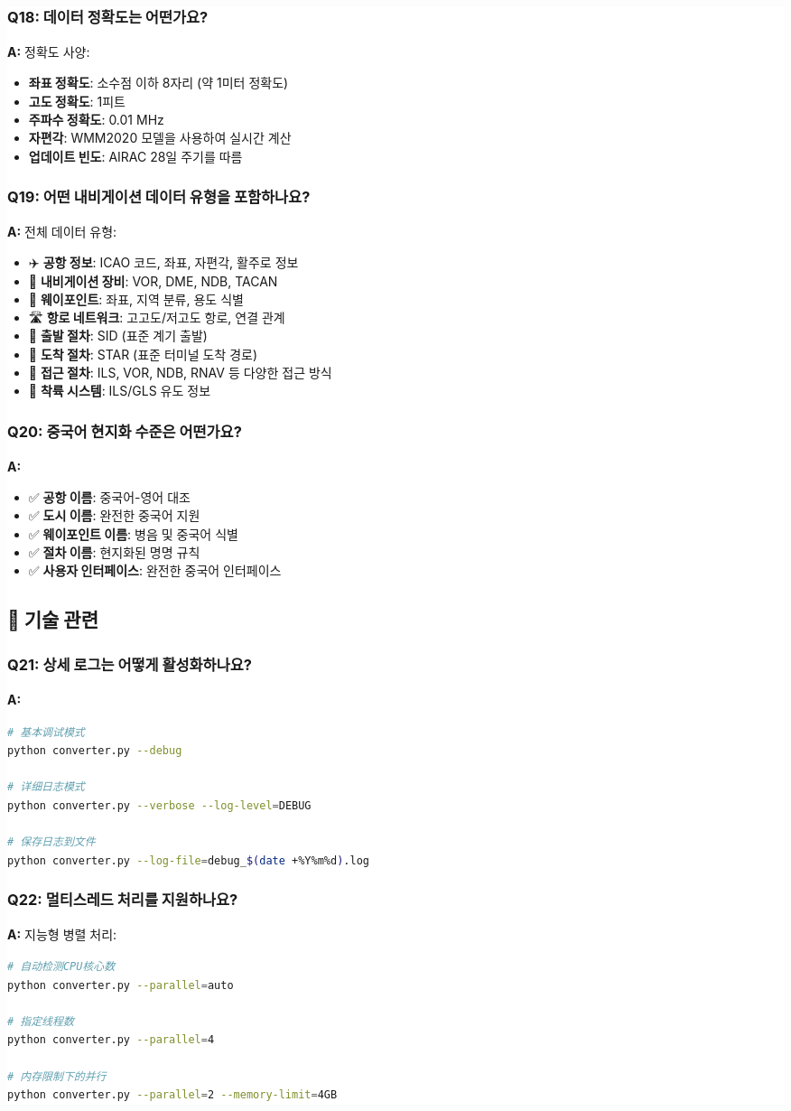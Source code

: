 ### Q18: 데이터 정확도는 어떤가요?
**A:** 정확도 사양:
- **좌표 정확도**: 소수점 이하 8자리 (약 1미터 정확도)
- **고도 정확도**: 1피트
- **주파수 정확도**: 0.01 MHz
- **자편각**: WMM2020 모델을 사용하여 실시간 계산
- **업데이트 빈도**: AIRAC 28일 주기를 따름

### Q19: 어떤 내비게이션 데이터 유형을 포함하나요?
**A:** 전체 데이터 유형:
- ✈️ **공항 정보**: ICAO 코드, 좌표, 자편각, 활주로 정보
- 📡 **내비게이션 장비**: VOR, DME, NDB, TACAN
- 📍 **웨이포인트**: 좌표, 지역 분류, 용도 식별
- 🛣️ **항로 네트워크**: 고고도/저고도 항로, 연결 관계
- 🛫 **출발 절차**: SID (표준 계기 출발)
- 🛬 **도착 절차**: STAR (표준 터미널 도착 경로)
- 📐 **접근 절차**: ILS, VOR, NDB, RNAV 등 다양한 접근 방식
- 📶 **착륙 시스템**: ILS/GLS 유도 정보

### Q20: 중국어 현지화 수준은 어떤가요?
**A:**
- ✅ **공항 이름**: 중국어-영어 대조
- ✅ **도시 이름**: 완전한 중국어 지원
- ✅ **웨이포인트 이름**: 병음 및 중국어 식별
- ✅ **절차 이름**: 현지화된 명명 규칙
- ✅ **사용자 인터페이스**: 완전한 중국어 인터페이스

## 🔧 기술 관련

### Q21: 상세 로그는 어떻게 활성화하나요?
**A:**
```bash
# 基本调试模式
python converter.py --debug

# 详细日志模式
python converter.py --verbose --log-level=DEBUG

# 保存日志到文件
python converter.py --log-file=debug_$(date +%Y%m%d).log
```

### Q22: 멀티스레드 처리를 지원하나요?
**A:** 지능형 병렬 처리:
```bash
# 自动检测CPU核心数
python converter.py --parallel=auto

# 指定线程数
python converter.py --parallel=4

# 内存限制下的并行
python converter.py --parallel=2 --memory-limit=4GB
```
